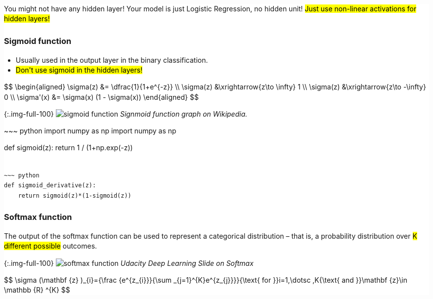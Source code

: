 You might not have any hidden layer! Your model is just Logistic Regression, no hidden unit! <mark>Just use non-linear activations for hidden layers!</mark>

### Sigmoid function

- Usually used in the output layer in the binary classification.
- <mark>Don't use sigmoid in the hidden layers!</mark>

<div class="columns-2" markdown="1">
$$
\begin{aligned}
\sigma(z) &= \dfrac{1}{1+e^{-z}} \\
\sigma(z) &\xrightarrow{z\to \infty} 1 \\
\sigma(z) &\xrightarrow{z\to -\infty} 0 \\
\sigma'(x) &= \sigma(x) (1 - \sigma(x))
\end{aligned}
$$

{:.img-full-100}
![sigmoid function]({{img-url}}/sigmoid.png)
_Signmoid function graph on Wikipedia._
</div>

<div class="flex-50" markdown="1">
~~~ python
import numpy as np
import numpy as np

def sigmoid(z):
    return 1 / (1+np.exp(-z))
~~~

~~~ python
def sigmoid_derivative(z):
    return sigmoid(z)*(1-sigmoid(z))
~~~
</div>

### Softmax function

<div class="columns-2" markdown="1">
The output of the softmax function can be used to represent a categorical distribution – that is, a probability distribution over <mark>K different possible</mark> outcomes.

{:.img-full-100}
![softmax function]({{img-url}}/softmax.png)
_Udacity Deep Learning Slide on Softmax_
</div>

<div class="columns-2" markdown="1">
$$
\sigma (\mathbf {z} )_{i}={\frac {e^{z_{i}}}{\sum _{j=1}^{K}e^{z_{j}}}}{\text{ for }}i=1,\dotsc ,K{\text{ and }}\mathbf {z}\in \mathbb {R} ^{K}
$$
